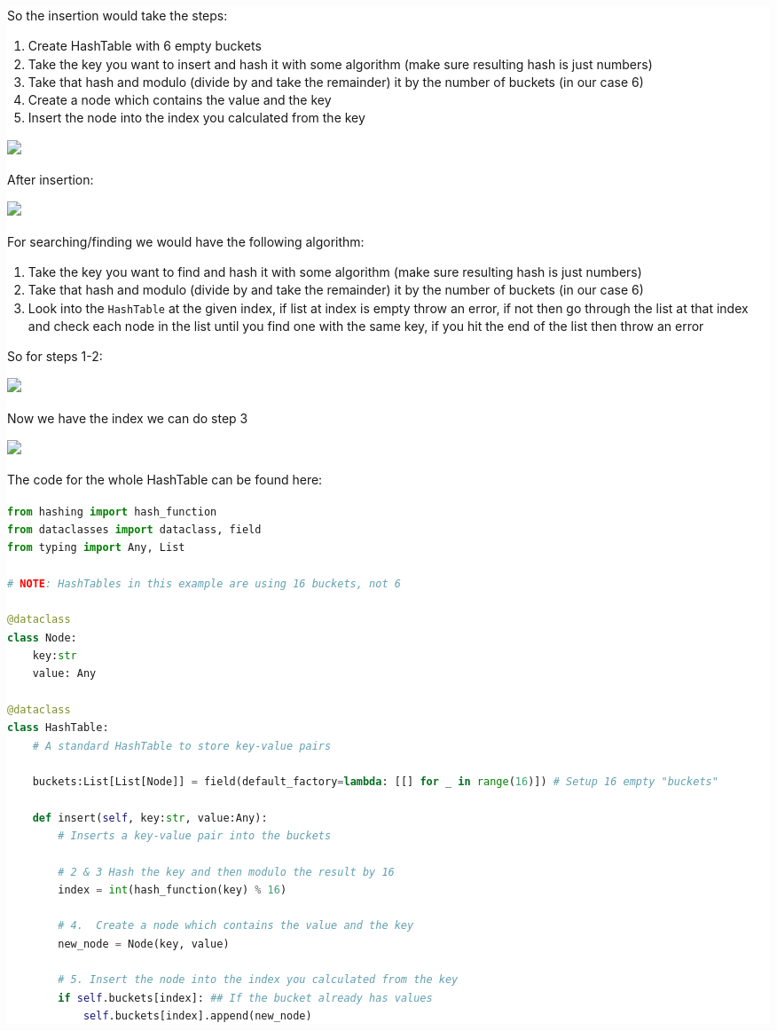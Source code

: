 So the insertion would take the steps:

1. Create HashTable with 6 empty buckets
2. Take the key you want to insert and hash it with some algorithm (make sure resulting hash is just numbers)
3. Take that hash and modulo (divide by and take the remainder) it by the number of buckets (in our case 6)
4. Create a node which contains the value and the key
5. Insert the node into the index you calculated from the key

![](/astro-redesign/blog/hashing/hashtable-example.png)

After insertion:

![](/astro-redesign/blog/hashing/ht-2.png)

For searching/finding we would have the following algorithm:

1. Take the key you want to find and hash it with some algorithm (make sure resulting hash is just numbers)
2. Take that hash and modulo (divide by and take the remainder) it by the number of buckets (in our case 6)
3. Look into the `HashTable` at the given index, if list at index is empty throw an error, if not then go through the list at that index and check each node in the list until you find one with the same key, if you hit the end of the list then throw an error

So for steps 1-2:

![](/astro-redesign/blog/hashing/ht-find.png)

Now we have the index we can do step 3

![](/astro-redesign/blog/hashing/ht-find2.png)

The code for the whole HashTable can be found here:

```python
from hashing import hash_function
from dataclasses import dataclass, field
from typing import Any, List

# NOTE: HashTables in this example are using 16 buckets, not 6

@dataclass
class Node:
    key:str
    value: Any

@dataclass
class HashTable:
    # A standard HashTable to store key-value pairs

    buckets:List[List[Node]] = field(default_factory=lambda: [[] for _ in range(16)]) # Setup 16 empty "buckets"
    
    def insert(self, key:str, value:Any):
        # Inserts a key-value pair into the buckets

        # 2 & 3 Hash the key and then modulo the result by 16
        index = int(hash_function(key) % 16)
        
        # 4.  Create a node which contains the value and the key
        new_node = Node(key, value)
        
        # 5. Insert the node into the index you calculated from the key
        if self.buckets[index]: ## If the bucket already has values
            self.buckets[index].append(new_node)
```